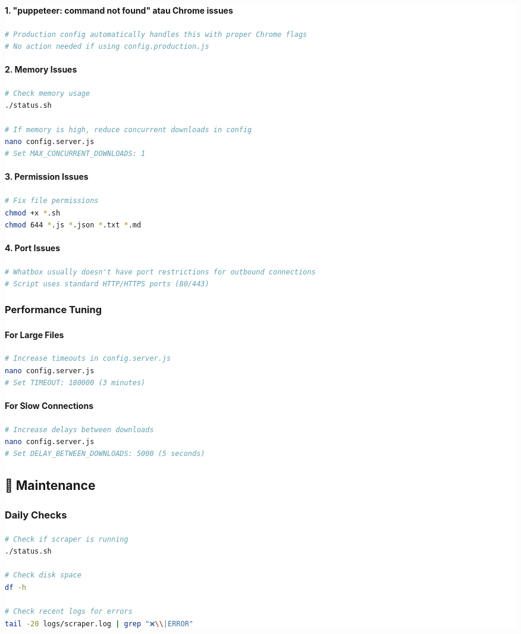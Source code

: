#### 1. "puppeteer: command not found" atau Chrome issues
```bash
# Production config automatically handles this with proper Chrome flags
# No action needed if using config.production.js
```

#### 2. Memory Issues
```bash
# Check memory usage
./status.sh

# If memory is high, reduce concurrent downloads in config
nano config.server.js
# Set MAX_CONCURRENT_DOWNLOADS: 1
```

#### 3. Permission Issues
```bash
# Fix file permissions
chmod +x *.sh
chmod 644 *.js *.json *.txt *.md
```

#### 4. Port Issues
```bash
# Whatbox usually doesn't have port restrictions for outbound connections
# Script uses standard HTTP/HTTPS ports (80/443)
```

### Performance Tuning

#### For Large Files
```bash
# Increase timeouts in config.server.js
nano config.server.js
# Set TIMEOUT: 180000 (3 minutes)
```

#### For Slow Connections
```bash
# Increase delays between downloads
nano config.server.js
# Set DELAY_BETWEEN_DOWNLOADS: 5000 (5 seconds)
```

## 🔄 Maintenance

### Daily Checks
```bash
# Check if scraper is running
./status.sh

# Check disk space
df -h

# Check recent logs for errors
tail -20 logs/scraper.log | grep "❌\\|ERROR"
```
